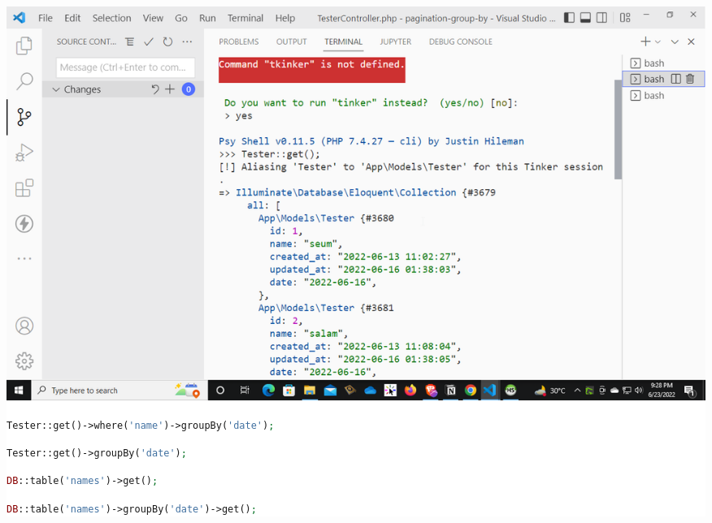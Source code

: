 ![Untitled](Laravel%20Group%20By%20with%20Pagination%20f7f9df64b1664efb96b60d36aaf357c2/Untitled%2016.png)

```php
Tester::get()->where('name')->groupBy('date');
```

```php
Tester::get()->groupBy('date');
```

```php
DB::table('names')->get();
```

```php
DB::table('names')->groupBy('date')->get();
```
